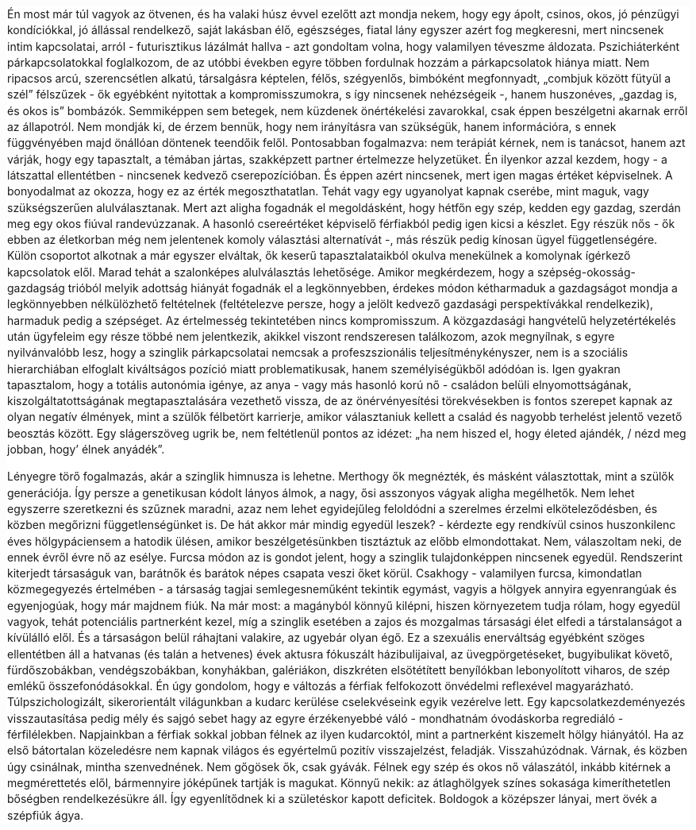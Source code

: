 Én most már túl vagyok az ötvenen, és ha valaki húsz évvel ezelőtt azt mondja nekem, hogy egy ápolt, csinos, okos, jó pénzügyi kondíciókkal, jó állással rendelkező, saját lakásban élő, egészséges, fiatal lány egyszer azért fog megkeresni, mert nincsenek intim kapcsolatai, arról - futurisztikus lázálmát hallva - azt gondoltam volna, hogy valamilyen téveszme áldozata. Pszichiáterként párkapcsolatokkal foglalkozom, de az utóbbi években egyre többen fordulnak hozzám a párkapcsolatok hiánya miatt. Nem ripacsos arcú, szerencsétlen alkatú, társalgásra képtelen, félős, szégyenlős, bimbóként megfonnyadt, „combjuk között fütyül a szél” félszűzek - ők egyébként nyitottak a kompromisszumokra, s így nincsenek nehézségeik -, hanem huszonéves, „gazdag is, és okos is” bombázók. Semmiképpen sem betegek, nem küzdenek önértékelési zavarokkal, csak éppen beszélgetni akarnak erről az állapotról. Nem mondják ki, de érzem bennük, hogy nem irányításra van szükségük, hanem információra, s ennek függvényében majd önállóan döntenek teendőik felől. Pontosabban fogalmazva: nem terápiát kérnek, nem is tanácsot, hanem azt várják, hogy egy tapasztalt, a témában jártas, szakképzett partner értelmezze helyzetüket. Én ilyenkor azzal kezdem, hogy - a látszattal ellentétben - nincsenek kedvező cserepozícióban. És éppen azért nincsenek, mert igen magas értéket képviselnek. A bonyodalmat az okozza, hogy ez az érték megoszthatatlan. Tehát vagy egy ugyanolyat kapnak cserébe, mint maguk, vagy szükségszerűen alulválasztanak. Mert azt aligha fogadnák el megoldásként, hogy hétfőn egy szép, kedden egy gazdag, szerdán meg egy okos fiúval randevúzzanak. A hasonló csereértéket képviselő férfiakból pedig igen kicsi a készlet. Egy részük nős - ők ebben az életkorban még nem jelentenek komoly választási alternatívát -, más részük pedig kínosan ügyel függetlenségére. Külön csoportot alkotnak a már egyszer elváltak, ők keserű tapasztalataikból okulva menekülnek a komolynak ígérkező kapcsolatok elől. Marad tehát a szalonképes alulválasztás lehetősége. Amikor megkérdezem, hogy a szépség-okosság-gazdagság trióból melyik adottság hiányát fogadnák el a legkönnyebben, érdekes módon kétharmaduk a gazdagságot mondja a legkönnyebben nélkülözhető feltételnek (feltételezve persze, hogy a jelölt kedvező gazdasági perspektívákkal rendelkezik), harmaduk pedig a szépséget. Az értelmesség tekintetében nincs kompromisszum. A közgazdasági hangvételű helyzetértékelés után ügyfeleim egy része többé nem jelentkezik, akikkel viszont rendszeresen találkozom, azok megnyílnak, s egyre nyilvánvalóbb lesz, hogy a szinglik párkapcsolatai nemcsak a profeszszionális teljesítménykényszer, nem is a szociális hierarchiában elfoglalt kiváltságos pozíció miatt problematikusak, hanem személyiségükből adódóan is. Igen gyakran tapasztalom, hogy a totális autonómia igénye, az anya - vagy más hasonló korú nő - családon belüli elnyomottságának, kiszolgáltatottságának megtapasztalására vezethető vissza, de az önérvényesítési törekvésekben is fontos szerepet kapnak az olyan negatív élmények, mint a szülők félbetört karrierje, amikor választaniuk kellett a család és nagyobb terhelést jelentő vezető beosztás között. Egy slágerszöveg ugrik be, nem feltétlenül pontos az idézet: „ha nem hiszed el, hogy életed ajándék, / nézd meg jobban, hogy’ élnek anyádék”.

Lényegre törő fogalmazás, akár a szinglik himnusza is lehetne. Merthogy ők megnézték, és másként választottak, mint a szülők generációja. Így persze a genetikusan kódolt lányos álmok, a nagy, ősi asszonyos vágyak aligha megélhetők. Nem lehet egyszerre szeretkezni és szűznek maradni, azaz nem lehet egyidejűleg feloldódni a szerelmes érzelmi elköteleződésben, és közben megőrizni függetlenségünket is. De hát akkor már mindig egyedül leszek? - kérdezte egy rendkívül csinos huszonkilenc éves hölgypáciensem a hatodik ülésen, amikor beszélgetésünkben tisztáztuk az előbb elmondottakat. Nem, válaszoltam neki, de ennek évről évre nő az esélye. Furcsa módon az is gondot jelent, hogy a szinglik tulajdonképpen nincsenek egyedül. Rendszerint kiterjedt társaságuk van, barátnők és barátok népes csapata veszi őket körül. Csakhogy - valamilyen furcsa, kimondatlan közmegegyezés értelmében - a társaság tagjai semlegesneműként tekintik egymást, vagyis a hölgyek annyira egyenrangúak és egyenjogúak, hogy már majdnem fiúk. Na már most: a magányból könnyű kilépni, hiszen környezetem tudja rólam, hogy egyedül vagyok, tehát potenciális partnerként kezel, míg a szinglik esetében a zajos és mozgalmas társasági élet elfedi a társtalanságot a kívülálló elől. És a társaságon belül ráhajtani valakire, az ugyebár olyan égő. Ez a szexuális enerváltság egyébként szöges ellentétben áll a hatvanas (és talán a hetvenes) évek aktusra fókuszált házibulijaival, az üvegpörgetéseket, bugyibulikat követő, fürdőszobákban, vendégszobákban, konyhákban, galériákon, diszkréten elsötétített benyílókban lebonyolított viharos, de szép emlékű összefonódásokkal. Én úgy gondolom, hogy e változás a férfiak felfokozott önvédelmi reflexével magyarázható. Túlpszichologizált, sikerorientált világunkban a kudarc kerülése cselekvéseink egyik vezérelve lett. Egy kapcsolatkezdeményezés visszautasítása pedig mély és sajgó sebet hagy az egyre érzékenyebbé váló - mondhatnám óvodáskorba regrediáló - férfilélekben. Napjainkban a férfiak sokkal jobban félnek az ilyen kudarcoktól, mint a partnerként kiszemelt hölgy hiányától. Ha az első bátortalan közeledésre nem kapnak világos és egyértelmű pozitív visszajelzést, feladják. Visszahúzódnak. Várnak, és közben úgy csinálnak, mintha szenvednének. Nem gőgösek ők, csak gyávák. Félnek egy szép és okos nő válaszától, inkább kitérnek a megmérettetés elől, bármennyire jóképűnek tartják is magukat. Könnyű nekik: az átlaghölgyek színes sokasága kimeríthetetlen bőségben rendelkezésükre áll. Így egyenlítődnek ki a születéskor kapott deficitek. Boldogok a középszer lányai, mert övék a szépfiúk ágya.
